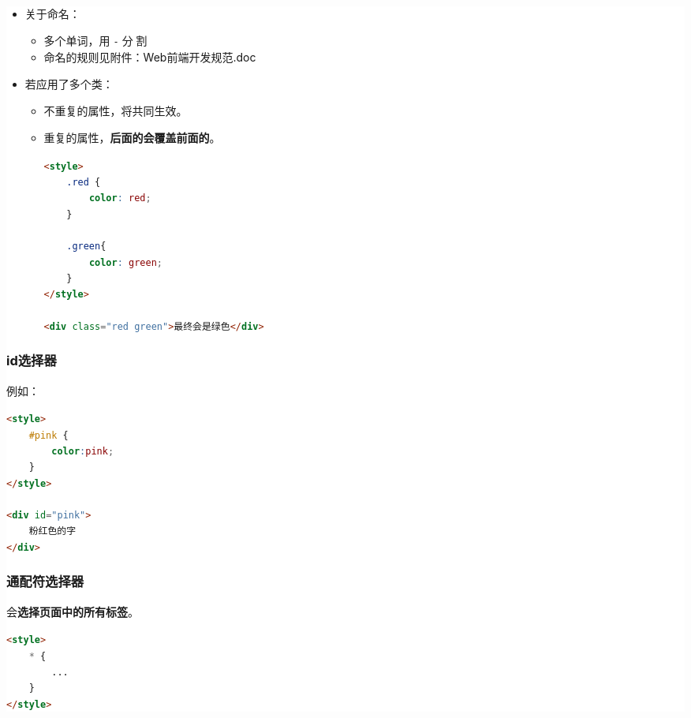 - 关于命名：

  - 多个单词，用 `-` 分 割
  - 命名的规则见附件：Web前端开发规范.doc





- 若应用了多个类：

  - 不重复的属性，将共同生效。

  - 重复的属性，**后面的会覆盖前面的**。

    ```html
    <style>
        .red {
            color: red;
        }
    
        .green{
            color: green;
        }
    </style>
    
    <div class="red green">最终会是绿色</div>
    ```



### id选择器

例如：

```html
<style>
    #pink {
        color:pink;
    }
</style>

<div id="pink">
	粉红色的字
</div>
```



### 通配符选择器

会**选择页面中的所有标签**。

```html
<style>
    * {
        ...
    }
</style>
```
